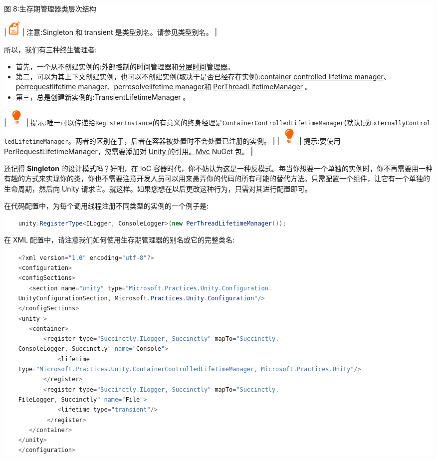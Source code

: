 图 8:生存期管理器类层次结构

| ![](img/note.png) | 注意:Singleton 和 transient 是类型别名。请参见类型别名。 |

所以，我们有三种终生管理者:

*   首先，一个从不创建实例的:外部控制的时间管理器和[分层时间管理器](http://msdn.microsoft.com/en-us/library/microsoft.practices.unity.hierarchicallifetimemanager.aspx)。
*   第二，可以为其上下文创建实例，也可以不创建实例(取决于是否已经存在实例):[container controlled lifetime manager](http://msdn.microsoft.com/en-us/library/microsoft.practices.unity.containercontrolledlifetimeManager.aspx)、[perrequestlifetime manager](http://msdn.microsoft.com/en-us/library/microsoft.practices.unity.perrequestlifetimemanager.aspx)、[perresolvelifetime manager](http://msdn.microsoft.com/en-us/library/microsoft.practices.unity.perresolvelifetimeManager.aspx)和 [PerThreadLifetimeManager](http://msdn.microsoft.com/en-us/library/microsoft.practices.unity.perthreadlifetimeManager.aspx) 。
*   第三，总是创建新实例的:TransientLifetimeManager 。

| ![](img/tip.png) | 提示:唯一可以传递给`RegisterInstance`的有意义的终身经理是`ContainerControlledLifetimeManager`(默认)或`ExternallyControlledLifetimeManager`。两者的区别在于，后者在容器被处置时不会处置已注册的实例。 |
| ![](img/tip.png) | 提示:要使用 PerRequestLifetimeManager，您需要添加对 [Unity 的引用。Mvc](http://www.nuget.org/packages/Unity.Mvc) NuGet 包。 |

还记得 **Singleton** 的设计模式吗？好吧，在 IoC 容器时代，你不妨认为这是一种反模式。每当你想要一个单独的实例时，你不再需要用一种有趣的方式来实现你的类，你也不需要注意开发人员可以用来愚弄你的代码的所有可能的替代方法。只需配置一个组件，让它有一个单独的生命周期，然后向 Unity 请求它。就这样。如果您想在以后更改这种行为，只需对其进行配置即可。

在代码配置中，为每个调用线程注册不同类型的实例的一个例子是:

```cs
    unity.RegisterType<ILogger, ConsoleLogger>(new PerThreadLifetimeManager());

```

在 XML 配置中，请注意我们如何使用生存期管理器的别名或它的完整类名:

```cs
    <?xml version="1.0" encoding="utf-8"?>
    <configuration>
    <configSections>
       <section name="unity" type="Microsoft.Practices.Unity.Configuration.
    UnityConfigurationSection, Microsoft.Practices.Unity.Configuration"/>
    </configSections>
    <unity >
       <container>
           <register type="Succinctly.ILogger, Succinctly" mapTo="Succinctly.
    ConsoleLogger, Succinctly" name="Console">
               <lifetime 
    type="Microsoft.Practices.Unity.ContainerControlledLifetimeManager, Microsoft.Practices.Unity"/>
           </register>
           <register type="Succinctly.ILogger, Succinctly" mapTo="Succinctly.
    FileLogger, Succinctly" name="File">
               <lifetime type="transient"/>
            </register>
       </container>
    </unity>
    </configuration>

```
